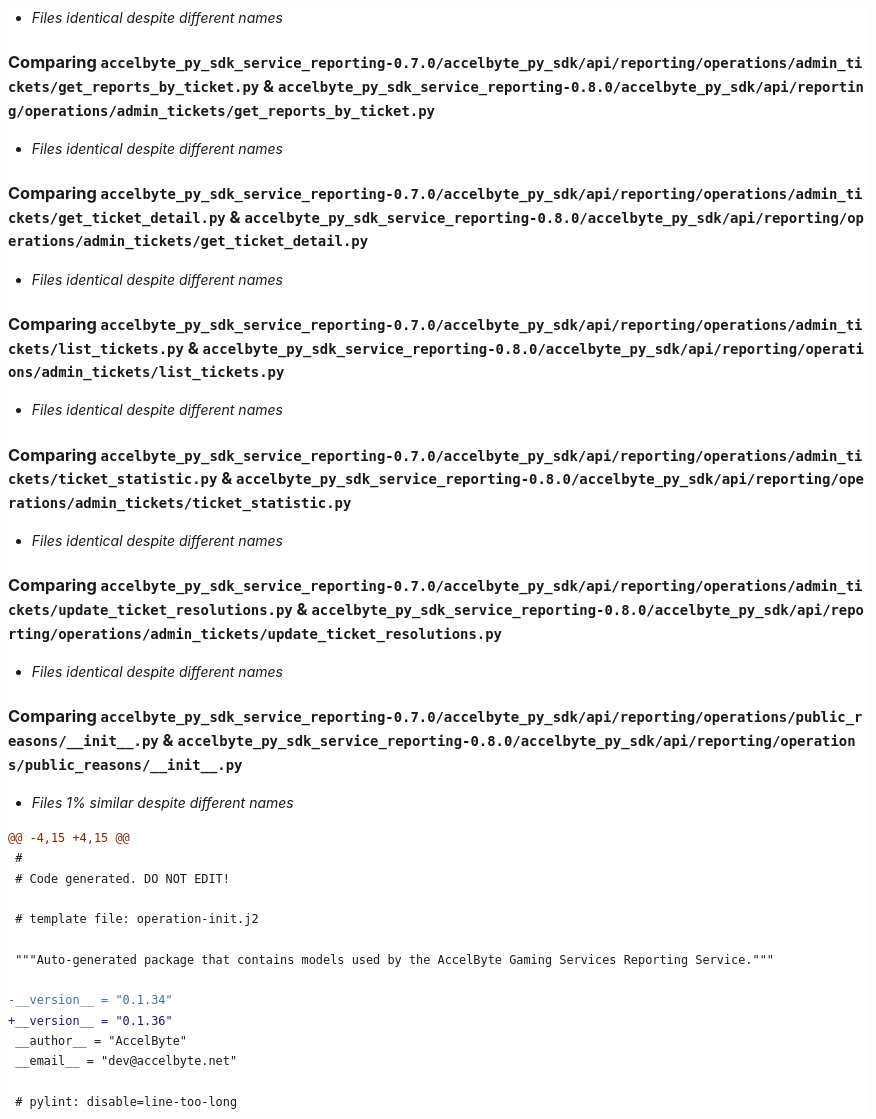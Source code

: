  * *Files identical despite different names*

### Comparing `accelbyte_py_sdk_service_reporting-0.7.0/accelbyte_py_sdk/api/reporting/operations/admin_tickets/get_reports_by_ticket.py` & `accelbyte_py_sdk_service_reporting-0.8.0/accelbyte_py_sdk/api/reporting/operations/admin_tickets/get_reports_by_ticket.py`

 * *Files identical despite different names*

### Comparing `accelbyte_py_sdk_service_reporting-0.7.0/accelbyte_py_sdk/api/reporting/operations/admin_tickets/get_ticket_detail.py` & `accelbyte_py_sdk_service_reporting-0.8.0/accelbyte_py_sdk/api/reporting/operations/admin_tickets/get_ticket_detail.py`

 * *Files identical despite different names*

### Comparing `accelbyte_py_sdk_service_reporting-0.7.0/accelbyte_py_sdk/api/reporting/operations/admin_tickets/list_tickets.py` & `accelbyte_py_sdk_service_reporting-0.8.0/accelbyte_py_sdk/api/reporting/operations/admin_tickets/list_tickets.py`

 * *Files identical despite different names*

### Comparing `accelbyte_py_sdk_service_reporting-0.7.0/accelbyte_py_sdk/api/reporting/operations/admin_tickets/ticket_statistic.py` & `accelbyte_py_sdk_service_reporting-0.8.0/accelbyte_py_sdk/api/reporting/operations/admin_tickets/ticket_statistic.py`

 * *Files identical despite different names*

### Comparing `accelbyte_py_sdk_service_reporting-0.7.0/accelbyte_py_sdk/api/reporting/operations/admin_tickets/update_ticket_resolutions.py` & `accelbyte_py_sdk_service_reporting-0.8.0/accelbyte_py_sdk/api/reporting/operations/admin_tickets/update_ticket_resolutions.py`

 * *Files identical despite different names*

### Comparing `accelbyte_py_sdk_service_reporting-0.7.0/accelbyte_py_sdk/api/reporting/operations/public_reasons/__init__.py` & `accelbyte_py_sdk_service_reporting-0.8.0/accelbyte_py_sdk/api/reporting/operations/public_reasons/__init__.py`

 * *Files 1% similar despite different names*

```diff
@@ -4,15 +4,15 @@
 #
 # Code generated. DO NOT EDIT!
 
 # template file: operation-init.j2
 
 """Auto-generated package that contains models used by the AccelByte Gaming Services Reporting Service."""
 
-__version__ = "0.1.34"
+__version__ = "0.1.36"
 __author__ = "AccelByte"
 __email__ = "dev@accelbyte.net"
 
 # pylint: disable=line-too-long
```